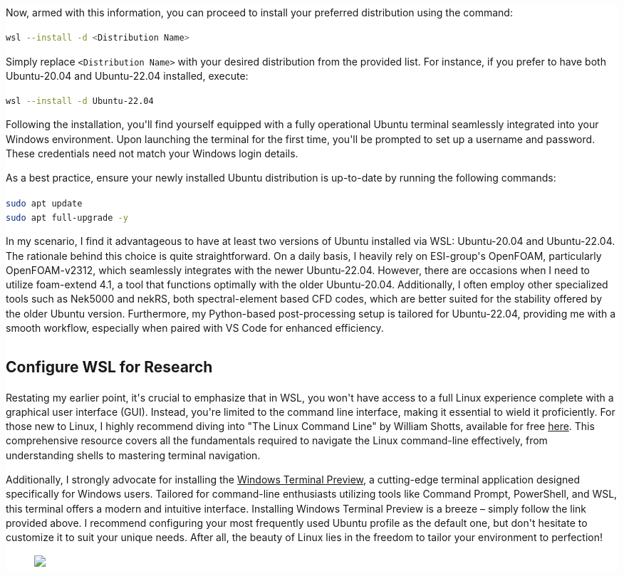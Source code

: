 Now, armed with this information, you can proceed to install your preferred distribution using the command:
```bash
wsl --install -d <Distribution Name>
```

Simply replace `<Distribution Name>` with your desired distribution from the provided list. For instance, if you prefer to have both Ubuntu-20.04 and Ubuntu-22.04 installed, execute:
```bash
wsl --install -d Ubuntu-22.04
```

Following the installation, you'll find yourself equipped with a fully operational Ubuntu terminal seamlessly integrated into your Windows environment. Upon launching the terminal for the first time, you'll be prompted to set up a username and password. These credentials need not match your Windows login details.

As a best practice, ensure your newly installed Ubuntu distribution is up-to-date by running the following commands:
```bash
sudo apt update
sudo apt full-upgrade -y
```

In my scenario, I find it advantageous to have at least two versions of Ubuntu installed via WSL: Ubuntu-20.04 and Ubuntu-22.04. The rationale behind this choice is quite straightforward. On a daily basis, I heavily rely on ESI-group's OpenFOAM, particularly OpenFOAM-v2312, which seamlessly integrates with the newer Ubuntu-22.04. However, there are occasions when I need to utilize foam-extend 4.1, a tool that functions optimally with the older Ubuntu-20.04. Additionally, I often employ other specialized tools such as Nek5000 and nekRS, both spectral-element based CFD codes, which are better suited for the stability offered by the older Ubuntu version. Furthermore, my Python-based post-processing setup is tailored for Ubuntu-22.04, providing me with a smooth workflow, especially when paired with VS Code for enhanced efficiency.

## Configure WSL for Research

Restating my earlier point, it's crucial to emphasize that in WSL, you won't have access to a full Linux experience complete with a graphical user interface (GUI). Instead, you're limited to the command line interface, making it essential to wield it proficiently. For those new to Linux, I highly recommend diving into "The Linux Command Line" by William Shotts, available for free [here](https://linuxcommand.org/tlcl.php). This comprehensive resource covers all the fundamentals required to navigate the Linux command-line effectively, from understanding shells to mastering terminal navigation.

Additionally, I strongly advocate for installing the [Windows Terminal Preview](https://learn.microsoft.com/en-us/windows/terminal/install), a cutting-edge terminal application designed specifically for Windows users. Tailored for command-line enthusiasts utilizing tools like Command Prompt, PowerShell, and WSL, this terminal offers a modern and intuitive interface. Installing Windows Terminal Preview is a breeze – simply follow the link provided above. I recommend configuring your most frequently used Ubuntu profile as the default one, but don't hesitate to customize it to suit your unique needs. After all, the beauty of Linux lies in the freedom to tailor your environment to perfection!

<figure>
<img src="https://goswami-13.github.io/images/Post13/WSL1.jpg" width="100%"/>
</figure>
